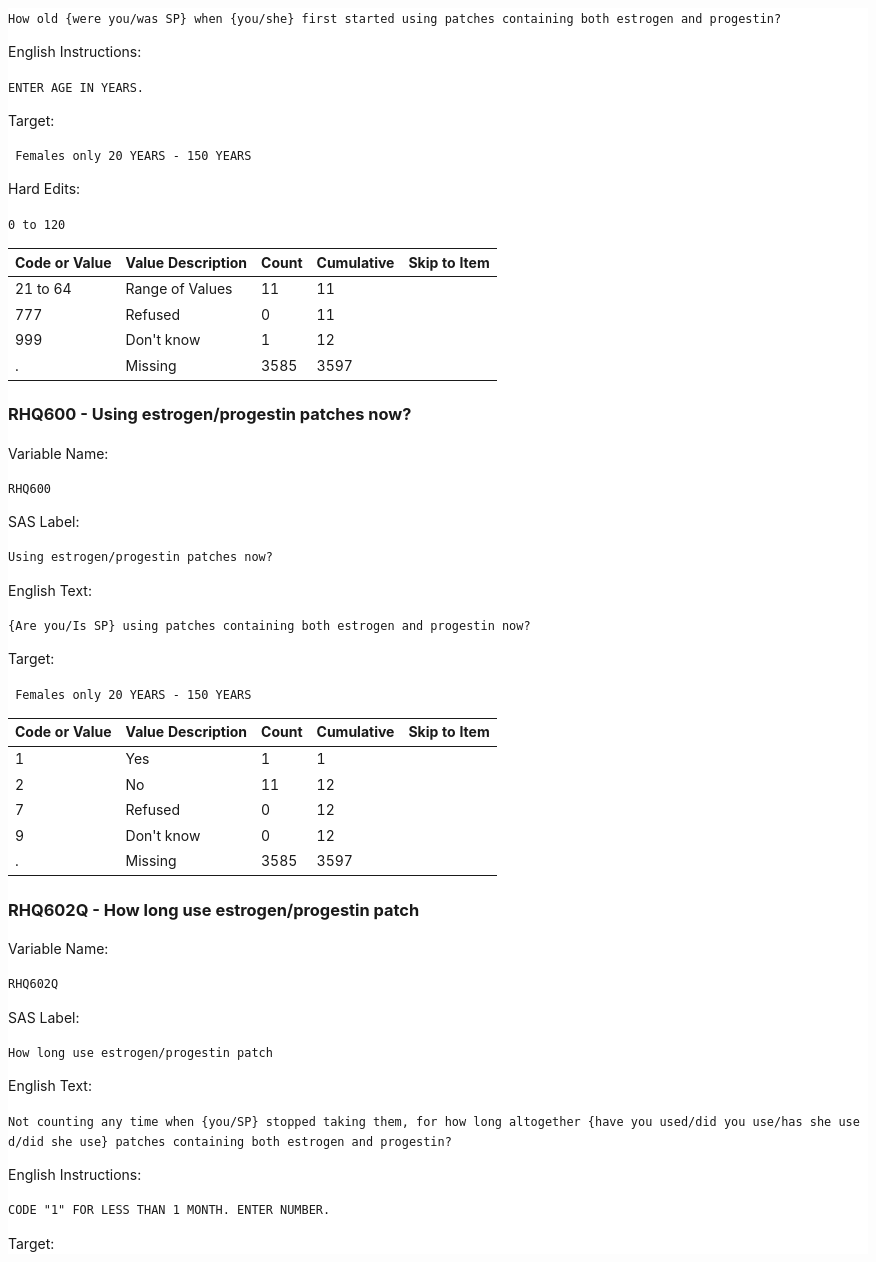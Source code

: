     How old {were you/was SP} when {you/she} first started using patches containing both estrogen and progestin?
English Instructions:

    ENTER AGE IN YEARS.
Target:

     Females only 20 YEARS - 150 YEARS
Hard Edits:

    0 to 120
Code or Value | Value Description | Count | Cumulative | Skip to Item  
---|---|---|---|---  
21 to 64 | Range of Values | 11 | 11 |   
777 | Refused | 0 | 11 |   
999 | Don't know | 1 | 12 |   
. | Missing | 3585 | 3597 |   
  
### RHQ600 - Using estrogen/progestin patches now?

Variable Name:

    RHQ600
SAS Label:

    Using estrogen/progestin patches now?
English Text:

    {Are you/Is SP} using patches containing both estrogen and progestin now?
Target:

     Females only 20 YEARS - 150 YEARS
Code or Value | Value Description | Count | Cumulative | Skip to Item  
---|---|---|---|---  
1 | Yes | 1 | 1 |   
2 | No | 11 | 12 |   
7 | Refused | 0 | 12 |   
9 | Don't know | 0 | 12 |   
. | Missing | 3585 | 3597 |   
  
### RHQ602Q - How long use estrogen/progestin patch

Variable Name:

    RHQ602Q
SAS Label:

    How long use estrogen/progestin patch
English Text:

    Not counting any time when {you/SP} stopped taking them, for how long altogether {have you used/did you use/has she used/did she use} patches containing both estrogen and progestin?
English Instructions:

    CODE "1" FOR LESS THAN 1 MONTH. ENTER NUMBER.
Target:
